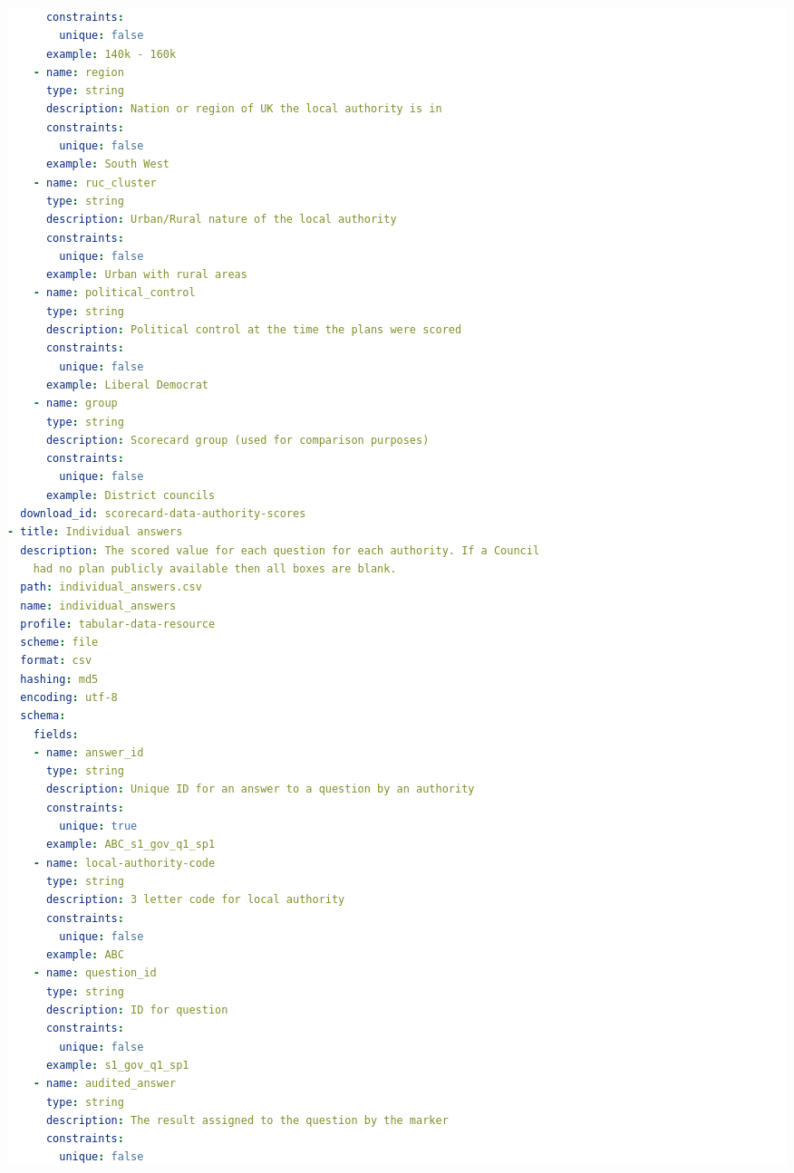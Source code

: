 ```yaml
      constraints:
        unique: false
      example: 140k - 160k
    - name: region
      type: string
      description: Nation or region of UK the local authority is in
      constraints:
        unique: false
      example: South West
    - name: ruc_cluster
      type: string
      description: Urban/Rural nature of the local authority
      constraints:
        unique: false
      example: Urban with rural areas
    - name: political_control
      type: string
      description: Political control at the time the plans were scored
      constraints:
        unique: false
      example: Liberal Democrat
    - name: group
      type: string
      description: Scorecard group (used for comparison purposes)
      constraints:
        unique: false
      example: District councils
  download_id: scorecard-data-authority-scores
- title: Individual answers
  description: The scored value for each question for each authority. If a Council
    had no plan publicly available then all boxes are blank.
  path: individual_answers.csv
  name: individual_answers
  profile: tabular-data-resource
  scheme: file
  format: csv
  hashing: md5
  encoding: utf-8
  schema:
    fields:
    - name: answer_id
      type: string
      description: Unique ID for an answer to a question by an authority
      constraints:
        unique: true
      example: ABC_s1_gov_q1_sp1
    - name: local-authority-code
      type: string
      description: 3 letter code for local authority
      constraints:
        unique: false
      example: ABC
    - name: question_id
      type: string
      description: ID for question
      constraints:
        unique: false
      example: s1_gov_q1_sp1
    - name: audited_answer
      type: string
      description: The result assigned to the question by the marker
      constraints:
        unique: false
```